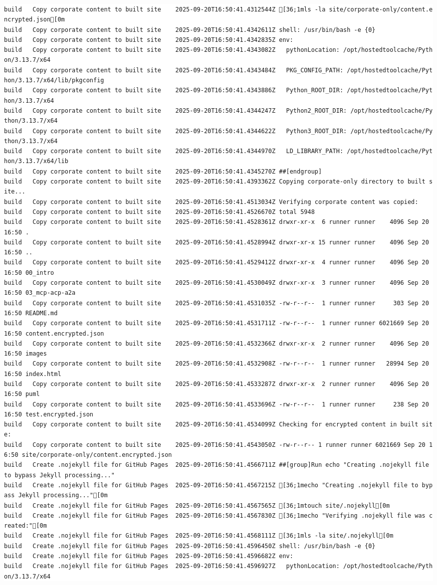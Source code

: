 ```
build	Copy corporate content to built site	2025-09-20T16:50:41.4312544Z [36;1mls -la site/corporate-only/content.encrypted.json[0m
build	Copy corporate content to built site	2025-09-20T16:50:41.4342611Z shell: /usr/bin/bash -e {0}
build	Copy corporate content to built site	2025-09-20T16:50:41.4342835Z env:
build	Copy corporate content to built site	2025-09-20T16:50:41.4343082Z   pythonLocation: /opt/hostedtoolcache/Python/3.13.7/x64
build	Copy corporate content to built site	2025-09-20T16:50:41.4343484Z   PKG_CONFIG_PATH: /opt/hostedtoolcache/Python/3.13.7/x64/lib/pkgconfig
build	Copy corporate content to built site	2025-09-20T16:50:41.4343886Z   Python_ROOT_DIR: /opt/hostedtoolcache/Python/3.13.7/x64
build	Copy corporate content to built site	2025-09-20T16:50:41.4344247Z   Python2_ROOT_DIR: /opt/hostedtoolcache/Python/3.13.7/x64
build	Copy corporate content to built site	2025-09-20T16:50:41.4344622Z   Python3_ROOT_DIR: /opt/hostedtoolcache/Python/3.13.7/x64
build	Copy corporate content to built site	2025-09-20T16:50:41.4344970Z   LD_LIBRARY_PATH: /opt/hostedtoolcache/Python/3.13.7/x64/lib
build	Copy corporate content to built site	2025-09-20T16:50:41.4345270Z ##[endgroup]
build	Copy corporate content to built site	2025-09-20T16:50:41.4393362Z Copying corporate-only directory to built site...
build	Copy corporate content to built site	2025-09-20T16:50:41.4513034Z Verifying corporate content was copied:
build	Copy corporate content to built site	2025-09-20T16:50:41.4526670Z total 5948
build	Copy corporate content to built site	2025-09-20T16:50:41.4528361Z drwxr-xr-x  6 runner runner    4096 Sep 20 16:50 .
build	Copy corporate content to built site	2025-09-20T16:50:41.4528994Z drwxr-xr-x 15 runner runner    4096 Sep 20 16:50 ..
build	Copy corporate content to built site	2025-09-20T16:50:41.4529412Z drwxr-xr-x  4 runner runner    4096 Sep 20 16:50 00_intro
build	Copy corporate content to built site	2025-09-20T16:50:41.4530049Z drwxr-xr-x  3 runner runner    4096 Sep 20 16:50 03_mcp-acp-a2a
build	Copy corporate content to built site	2025-09-20T16:50:41.4531035Z -rw-r--r--  1 runner runner     303 Sep 20 16:50 README.md
build	Copy corporate content to built site	2025-09-20T16:50:41.4531711Z -rw-r--r--  1 runner runner 6021669 Sep 20 16:50 content.encrypted.json
build	Copy corporate content to built site	2025-09-20T16:50:41.4532366Z drwxr-xr-x  2 runner runner    4096 Sep 20 16:50 images
build	Copy corporate content to built site	2025-09-20T16:50:41.4532908Z -rw-r--r--  1 runner runner   28994 Sep 20 16:50 index.html
build	Copy corporate content to built site	2025-09-20T16:50:41.4533287Z drwxr-xr-x  2 runner runner    4096 Sep 20 16:50 puml
build	Copy corporate content to built site	2025-09-20T16:50:41.4533696Z -rw-r--r--  1 runner runner     238 Sep 20 16:50 test.encrypted.json
build	Copy corporate content to built site	2025-09-20T16:50:41.4534099Z Checking for encrypted content in built site:
build	Copy corporate content to built site	2025-09-20T16:50:41.4543050Z -rw-r--r-- 1 runner runner 6021669 Sep 20 16:50 site/corporate-only/content.encrypted.json
build	Create .nojekyll file for GitHub Pages	﻿2025-09-20T16:50:41.4566711Z ##[group]Run echo "Creating .nojekyll file to bypass Jekyll processing..."
build	Create .nojekyll file for GitHub Pages	2025-09-20T16:50:41.4567215Z [36;1mecho "Creating .nojekyll file to bypass Jekyll processing..."[0m
build	Create .nojekyll file for GitHub Pages	2025-09-20T16:50:41.4567565Z [36;1mtouch site/.nojekyll[0m
build	Create .nojekyll file for GitHub Pages	2025-09-20T16:50:41.4567830Z [36;1mecho "Verifying .nojekyll file was created:"[0m
build	Create .nojekyll file for GitHub Pages	2025-09-20T16:50:41.4568111Z [36;1mls -la site/.nojekyll[0m
build	Create .nojekyll file for GitHub Pages	2025-09-20T16:50:41.4596450Z shell: /usr/bin/bash -e {0}
build	Create .nojekyll file for GitHub Pages	2025-09-20T16:50:41.4596682Z env:
build	Create .nojekyll file for GitHub Pages	2025-09-20T16:50:41.4596927Z   pythonLocation: /opt/hostedtoolcache/Python/3.13.7/x64
```